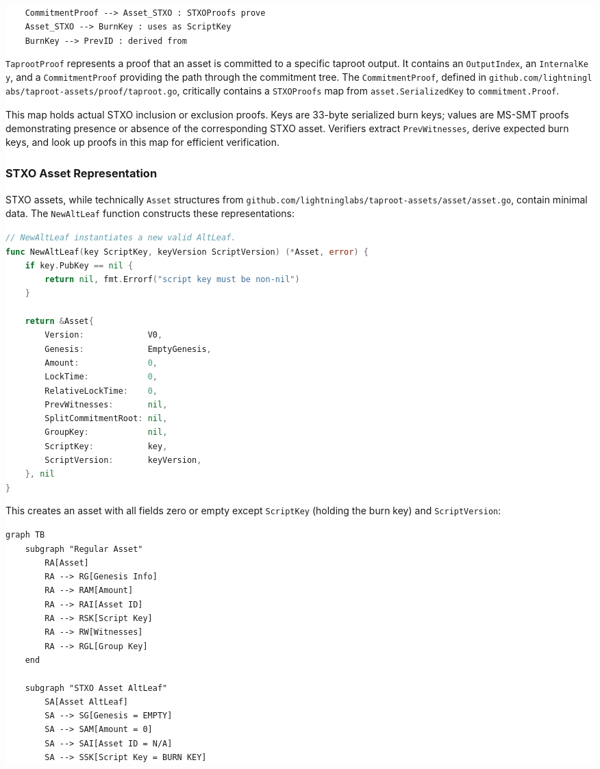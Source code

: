 ```mermaid
    CommitmentProof --> Asset_STXO : STXOProofs prove
    Asset_STXO --> BurnKey : uses as ScriptKey
    BurnKey --> PrevID : derived from
```

`TaprootProof` represents a proof that an asset is committed to a specific
taproot output. It contains an `OutputIndex`, an `InternalKey`, and a
`CommitmentProof` providing the path through the commitment tree. The
`CommitmentProof`, defined in
`github.com/lightninglabs/taproot-assets/proof/taproot.go`, critically contains
a `STXOProofs` map from `asset.SerializedKey` to `commitment.Proof`.

This map holds actual STXO inclusion or exclusion proofs. Keys are 33-byte
serialized burn keys; values are MS-SMT proofs demonstrating presence or absence
of the corresponding STXO asset. Verifiers extract `PrevWitnesses`, derive
expected burn keys, and look up proofs in this map for efficient verification.

### STXO Asset Representation

STXO assets, while technically `Asset` structures from
`github.com/lightninglabs/taproot-assets/asset/asset.go`, contain minimal data.
The `NewAltLeaf` function constructs these representations:

```go
// NewAltLeaf instantiates a new valid AltLeaf.
func NewAltLeaf(key ScriptKey, keyVersion ScriptVersion) (*Asset, error) {
    if key.PubKey == nil {
        return nil, fmt.Errorf("script key must be non-nil")
    }

    return &Asset{
        Version:             V0,
        Genesis:             EmptyGenesis,
        Amount:              0,
        LockTime:            0,
        RelativeLockTime:    0,
        PrevWitnesses:       nil,
        SplitCommitmentRoot: nil,
        GroupKey:            nil,
        ScriptKey:           key,
        ScriptVersion:       keyVersion,
    }, nil
}
```

This creates an asset with all fields zero or empty except `ScriptKey` (holding
the burn key) and `ScriptVersion`:

```mermaid
graph TB
    subgraph "Regular Asset"
        RA[Asset]
        RA --> RG[Genesis Info]
        RA --> RAM[Amount]
        RA --> RAI[Asset ID]
        RA --> RSK[Script Key]
        RA --> RW[Witnesses]
        RA --> RGL[Group Key]
    end

    subgraph "STXO Asset AltLeaf"
        SA[Asset AltLeaf]
        SA --> SG[Genesis = EMPTY]
        SA --> SAM[Amount = 0]
        SA --> SAI[Asset ID = N/A]
        SA --> SSK[Script Key = BURN KEY]
```